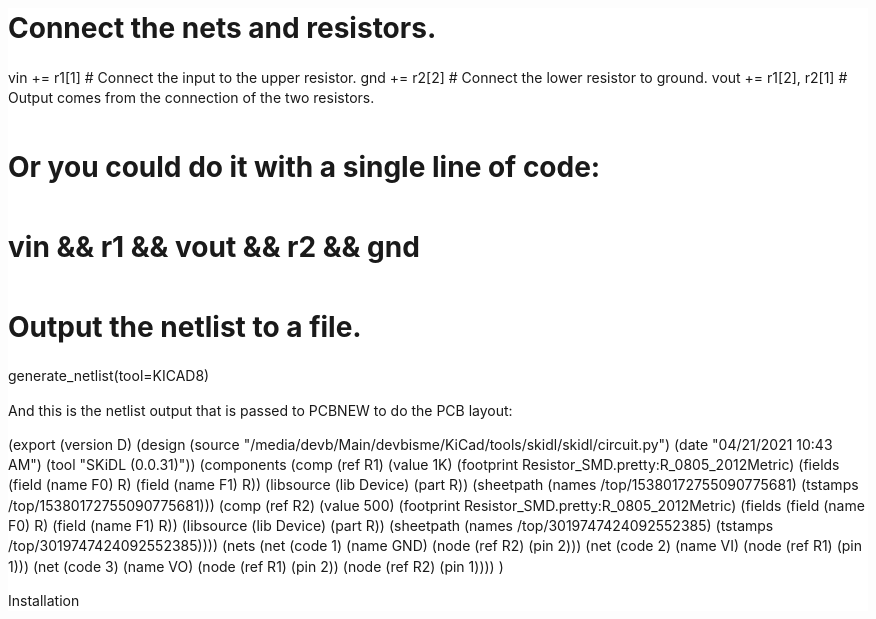 # Connect the nets and resistors.
vin += r1[1]      # Connect the input to the upper resistor.
gnd += r2[2]      # Connect the lower resistor to ground.
vout += r1[2], r2[1] # Output comes from the connection of the two resistors.

# Or you could do it with a single line of code:
# vin && r1 && vout && r2 && gnd

# Output the netlist to a file.
generate_netlist(tool=KICAD8)

And this is the netlist output that is passed to PCBNEW to do the PCB layout:

(export (version D)
  (design
    (source "/media/devb/Main/devbisme/KiCad/tools/skidl/skidl/circuit.py")
    (date "04/21/2021 10:43 AM")
    (tool "SKiDL (0.0.31)"))
  (components
    (comp (ref R1)
      (value 1K)
      (footprint Resistor_SMD.pretty:R_0805_2012Metric)
      (fields
        (field (name F0) R)
        (field (name F1) R))
      (libsource (lib Device) (part R))
      (sheetpath (names /top/15380172755090775681) (tstamps /top/15380172755090775681)))
    (comp (ref R2)
      (value 500)
      (footprint Resistor_SMD.pretty:R_0805_2012Metric)
      (fields
        (field (name F0) R)
        (field (name F1) R))
      (libsource (lib Device) (part R))
      (sheetpath (names /top/3019747424092552385) (tstamps /top/3019747424092552385))))
  (nets
    (net (code 1) (name GND)
      (node (ref R2) (pin 2)))
    (net (code 2) (name VI)
      (node (ref R1) (pin 1)))
    (net (code 3) (name VO)
      (node (ref R1) (pin 2))
      (node (ref R2) (pin 1))))
)

Installation
